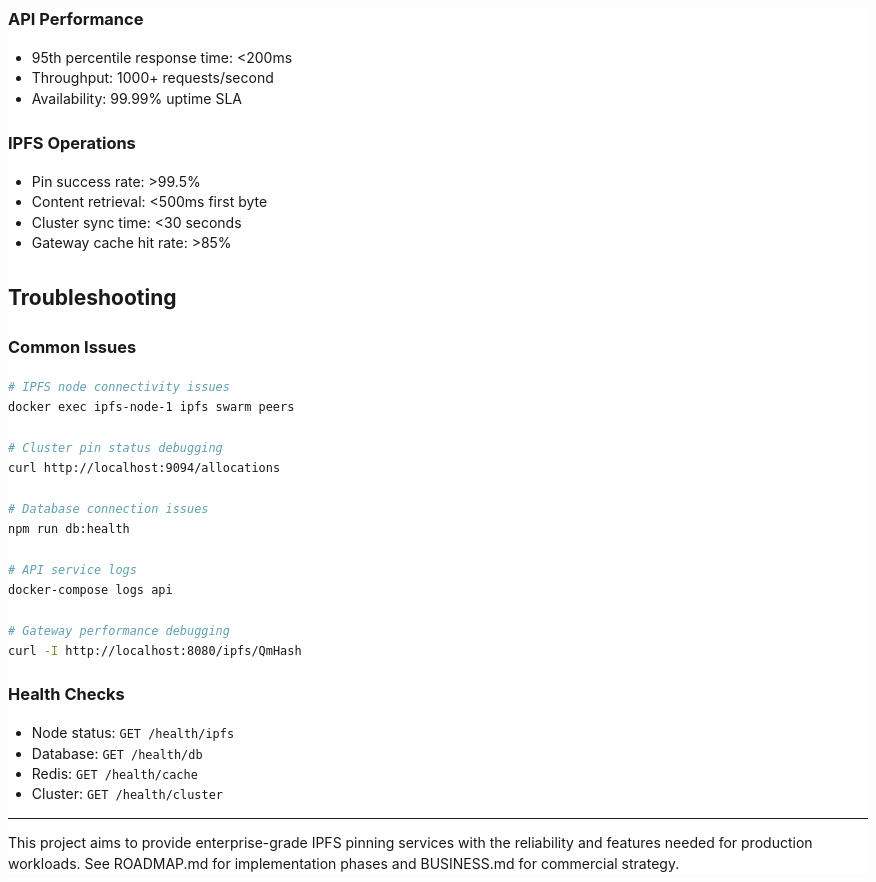 ### API Performance
- 95th percentile response time: <200ms
- Throughput: 1000+ requests/second
- Availability: 99.99% uptime SLA

### IPFS Operations
- Pin success rate: >99.5%
- Content retrieval: <500ms first byte
- Cluster sync time: <30 seconds
- Gateway cache hit rate: >85%

## Troubleshooting

### Common Issues
```bash
# IPFS node connectivity issues
docker exec ipfs-node-1 ipfs swarm peers

# Cluster pin status debugging  
curl http://localhost:9094/allocations

# Database connection issues
npm run db:health

# API service logs
docker-compose logs api

# Gateway performance debugging
curl -I http://localhost:8080/ipfs/QmHash
```

### Health Checks
- Node status: `GET /health/ipfs`
- Database: `GET /health/db` 
- Redis: `GET /health/cache`
- Cluster: `GET /health/cluster`

---

This project aims to provide enterprise-grade IPFS pinning services with the reliability and features needed for production workloads. See ROADMAP.md for implementation phases and BUSINESS.md for commercial strategy.